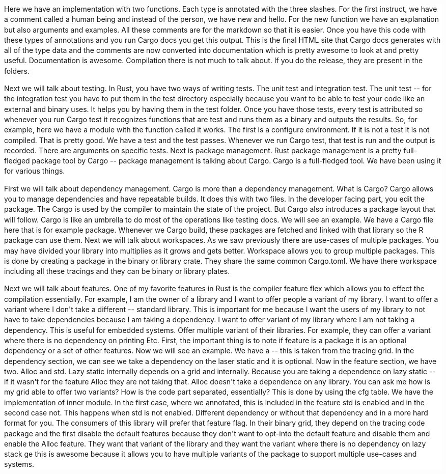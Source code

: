 Here we have an implementation with two functions. Each type is annotated with the three slashes. For the first instruct, we have a comment called a human being and instead of the person, we have new and hello. For the new function we have an explanation but also arguments and examples. All these comments are for the markdown so that it is easier. Once you have this code with these types of annotations and you run Cargo docs you get this output. This is the final HTML site that Cargo docs generates with all of the type data and the comments are now converted into documentation which is pretty awesome to look at and pretty useful. Documentation is awesome. Compilation there is not much to talk about. If you do the release, they are present in the folders.

Next we will talk about testing. In Rust, you have two ways of writing tests. The unit test and integration test. The unit test -- for the integration test you have to put them in the test directory especially because you want to be able to test your code like an external and binary uses. It helps you by having them in the test folder. Once you have those tests, every test is attributed so whenever you run Cargo test it recognizes functions that are test and runs them as a binary and outputs the results. So, for example, here we have a module with the function called it works. The first is a configure environment. If it is not a test it is not compiled. That is pretty good. We have a test and the test passes. Whenever we run Cargo test, that test is run and the output is recorded. There are arguments on specific tests. Next is package management. Rust package management is a pretty full-fledged package tool by Cargo -- package management is talking about Cargo. Cargo is a full-fledged tool. We have been using it for various things.

First we will talk about dependency management. Cargo is more than a dependency management. What is Cargo? Cargo allows you to manage dependencies and have repeatable builds. It does this with two files. In the developer facing part, you edit the package. The Cargo is used by the compiler to maintain the state of the project. But Cargo also introduces a package layout that will follow. Cargo is like an umbrella to do most of the operations like testing docs. We will see an example. We have a Cargo file here that is for example package. Whenever we Cargo build, these packages are fetched and linked with that library so the R package can use them. Next we will talk about workspaces. As we saw previously there are use-cases of multiple packages. You may have divided your library into multiplies as it grows and gets better. Workspace allows you to group multiple packages. This is done by creating a package in the binary or library crate. They share the same common Cargo.toml. We have there workspace including all these tracings and they can be binary or library plates.

Next we will talk about features. One of my favorite features in Rust is the compiler feature flex which allows you to effect the compilation essentially. For example, I am the owner of a library and I want to offer people a variant of my library. I want to offer a variant where I don't take a different -- standard library. This is important for me because I want the users of my library to not have to take dependencies because I am taking a dependency. I want to offer variant of my library where I am not taking a dependency. This is useful for embedded systems. Offer multiple variant of their libraries. For example, they can offer a variant where there is no dependency on printing Etc. First, the important thing is to note if feature is a package it is an optional dependency or a set of other features. Now we will see an example. We have a -- this is taken from the tracing grid. In the dependency section, we can see we take a dependency on the laser static and it is optional. Now in the feature section, we have two. Alloc and std. Lazy static internally depends on a grid and internally. Because you are taking a dependence on lazy static -- if it wasn't for the feature Alloc they are not taking that. Alloc doesn't take a dependence on any library. You can ask me how is my grid able to offer two variants? How is the code part separated, essentially? This is done by using the cfg table. We have the implementation of inner module. In the first case, where we annotated, this is included in the feature std is enabled and in the second case not. This happens when std is not enabled. Different dependency or without that dependency and in a more hard format for you. The consumers of this library will prefer that feature flag. In their binary grid, they depend on the tracing code package and the first disable the default features because they don't want to opt-into the default feature and disable them and enable the Alloc feature. They want that variant of the library and they want the variant where there is no dependency on lazy stack ge this is awesome because it allows you to have multiple variants of the package to support multiple use-cases and systems.

